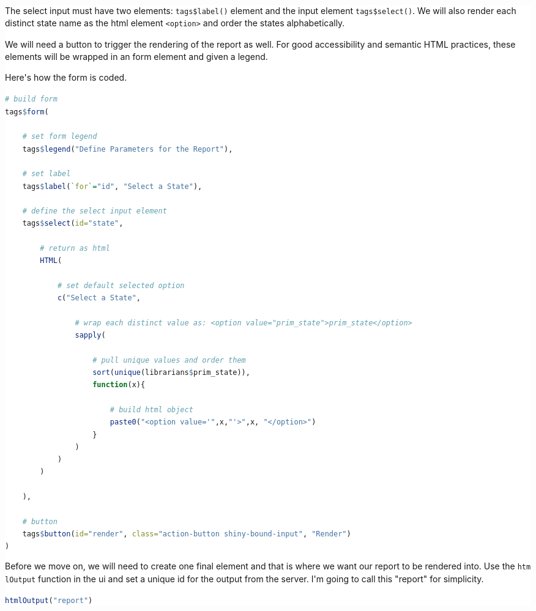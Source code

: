 The select input must have two elements: `tags$label()` element and the input element `tags$select()`. We will also render each distinct state name as the html element `<option>` and order the states alphabetically. 

We will need a button to trigger the rendering of the report as well. For good accessibility and semantic HTML practices, these elements will be wrapped in an form element and given a legend.

Here's how the form is coded. 

```r
# build form
tags$form(

    # set form legend
    tags$legend("Define Parameters for the Report"),

    # set label
    tags$label(`for`="id", "Select a State"),

    # define the select input element
    tags$select(id="state", 

        # return as html
        HTML(

            # set default selected option
            c("Select a State",

                # wrap each distinct value as: <option value="prim_state">prim_state</option>
                sapply(

                    # pull unique values and order them
                    sort(unique(librarians$prim_state)),
                    function(x){

                        # build html object
                        paste0("<option value='",x,"'>",x, "</option>")
                    }
                )
            )
        )
    
    ),

    # button
    tags$button(id="render", class="action-button shiny-bound-input", "Render")
)
```

Before we move on, we will need to create one final element and that is where we want our report to be rendered into. Use the `htmlOutput` function in the ui and set a unique id for the output from the server. I'm going to call this "report" for simplicity.

```r
htmlOutput("report")
```
